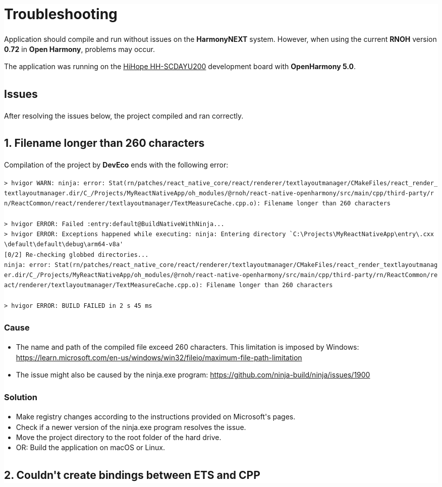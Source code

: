 # Troubleshooting

Application should compile and run without issues on the **HarmonyNEXT** system.
However, when using the current **RNOH** version **0.72** in **Open Harmony**, problems may occur.

The application was running on the [HiHope HH-SCDAYU200](../../device-development/developer-boards/hihope-hh-scdayu200.md) development board with **OpenHarmony 5.0**.

## Issues

After resolving the issues below, the project compiled and ran correctly.

## 1. Filename longer than 260 characters

Compilation of the project by **DevEco** ends with the following error:

```shell
> hvigor WARN: ninja: error: Stat(rn/patches/react_native_core/react/renderer/textlayoutmanager/CMakeFiles/react_render_textlayoutmanager.dir/C_/Projects/MyReactNativeApp/oh_modules/@rnoh/react-native-openharmony/src/main/cpp/third-party/rn/ReactCommon/react/renderer/textlayoutmanager/TextMeasureCache.cpp.o): Filename longer than 260 characters

> hvigor ERROR: Failed :entry:default@BuildNativeWithNinja... 
> hvigor ERROR: Exceptions happened while executing: ninja: Entering directory `C:\Projects\MyReactNativeApp\entry\.cxx\default\default\debug\arm64-v8a'
[0/2] Re-checking globbed directories...
ninja: error: Stat(rn/patches/react_native_core/react/renderer/textlayoutmanager/CMakeFiles/react_render_textlayoutmanager.dir/C_/Projects/MyReactNativeApp/oh_modules/@rnoh/react-native-openharmony/src/main/cpp/third-party/rn/ReactCommon/react/renderer/textlayoutmanager/TextMeasureCache.cpp.o): Filename longer than 260 characters

> hvigor ERROR: BUILD FAILED in 2 s 45 ms
```

### Cause

- The name and path of the compiled file exceed 260 characters. This limitation is imposed by Windows:
 https://learn.microsoft.com/en-us/windows/win32/fileio/maximum-file-path-limitation

- The issue might also be caused by the ninja.exe program:
 https://github.com/ninja-build/ninja/issues/1900

### Solution

- Make registry changes according to the instructions provided on Microsoft's pages.
- Check if a newer version of the ninja.exe program resolves the issue.
- Move the project directory to the root folder of the hard drive.
- OR: Build the application on macOS or Linux.

## 2. Couldn't create bindings between ETS and CPP
